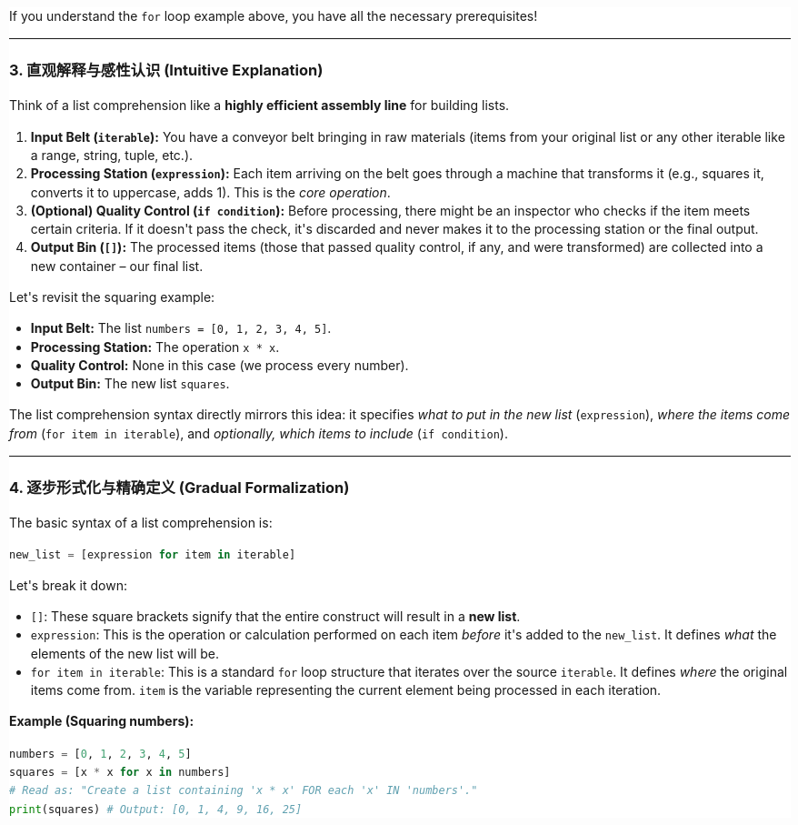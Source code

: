 If you understand the `for` loop example above, you have all the necessary prerequisites!

---

### 3. 直观解释与感性认识 (Intuitive Explanation)

Think of a list comprehension like a **highly efficient assembly line** for building lists.

1.  **Input Belt (`iterable`):** You have a conveyor belt bringing in raw materials (items from your original list or any other iterable like a range, string, tuple, etc.).
2.  **Processing Station (`expression`):** Each item arriving on the belt goes through a machine that transforms it (e.g., squares it, converts it to uppercase, adds 1). This is the *core operation*.
3.  **(Optional) Quality Control (`if condition`):** Before processing, there might be an inspector who checks if the item meets certain criteria. If it doesn't pass the check, it's discarded and never makes it to the processing station or the final output.
4.  **Output Bin (`[]`):** The processed items (those that passed quality control, if any, and were transformed) are collected into a new container – our final list.

Let's revisit the squaring example:

*   **Input Belt:** The list `numbers = [0, 1, 2, 3, 4, 5]`.
*   **Processing Station:** The operation `x * x`.
*   **Quality Control:** None in this case (we process every number).
*   **Output Bin:** The new list `squares`.

The list comprehension syntax directly mirrors this idea: it specifies *what to put in the new list* (`expression`), *where the items come from* (`for item in iterable`), and *optionally, which items to include* (`if condition`).

---

### 4. 逐步形式化与精确定义 (Gradual Formalization)

The basic syntax of a list comprehension is:

```python
new_list = [expression for item in iterable]
```

Let's break it down:

*   `[]`: These square brackets signify that the entire construct will result in a **new list**.
*   `expression`: This is the operation or calculation performed on each item *before* it's added to the `new_list`. It defines *what* the elements of the new list will be.
*   `for item in iterable`: This is a standard `for` loop structure that iterates over the source `iterable`. It defines *where* the original items come from. `item` is the variable representing the current element being processed in each iteration.

**Example (Squaring numbers):**

```python
numbers = [0, 1, 2, 3, 4, 5]
squares = [x * x for x in numbers]
# Read as: "Create a list containing 'x * x' FOR each 'x' IN 'numbers'."
print(squares) # Output: [0, 1, 4, 9, 16, 25]
```
